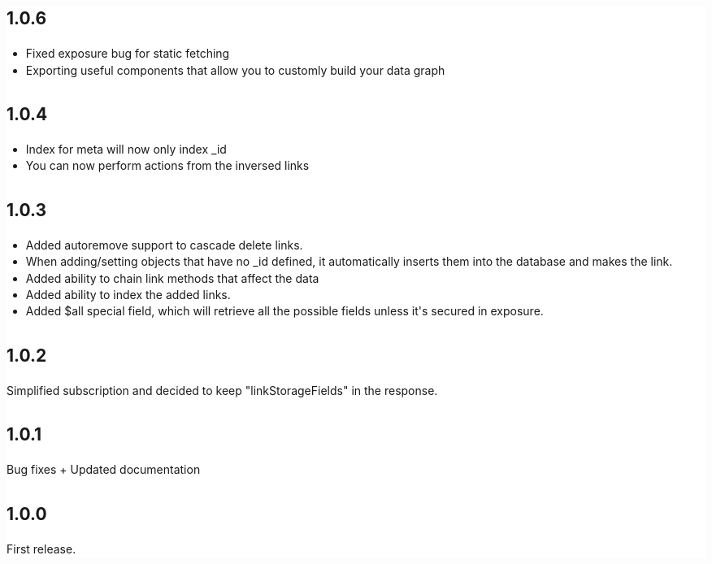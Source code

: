 ## 1.0.6
- Fixed exposure bug for static fetching
- Exporting useful components that allow you to customly build your data graph

## 1.0.4
- Index for meta will now only index _id
- You can now perform actions from the inversed links

## 1.0.3
- Added autoremove support to cascade delete links.
- When adding/setting objects that have no _id defined, it automatically inserts them into the database and makes the link.
- Added ability to chain link methods that affect the data
- Added ability to index the added links.
- Added $all special field, which will retrieve all the possible fields unless it's secured in exposure.

## 1.0.2
Simplified subscription and decided to keep "linkStorageFields" in the response.

## 1.0.1
Bug fixes + Updated documentation

## 1.0.0
First release.

